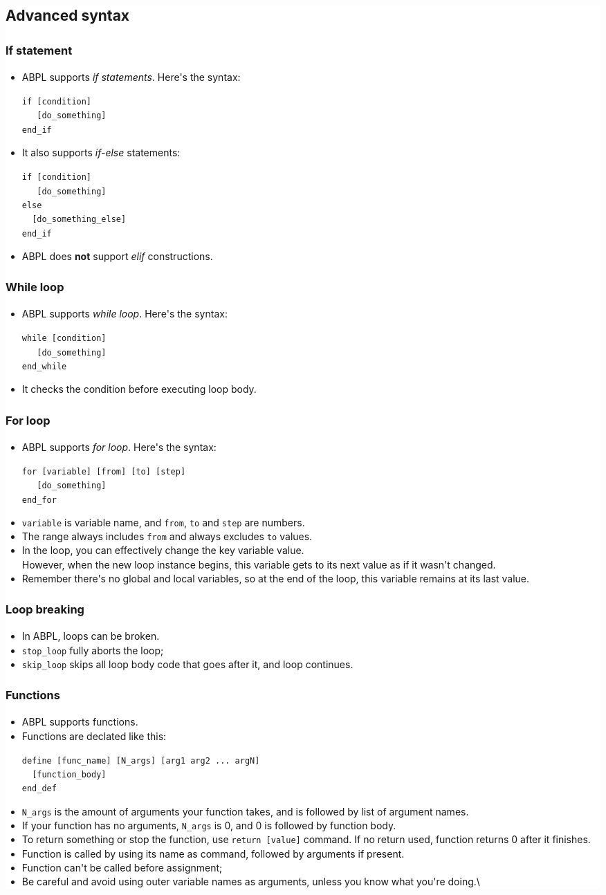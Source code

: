 ## Advanced syntax
### If statement
* ABPL supports *if statements*. Here's the syntax:
  ```
  if [condition]
     [do_something]
  end_if
  ```
* It also supports *if-else* statements:
  ```
  if [condition]
     [do_something]
  else
    [do_something_else]
  end_if
  ```
* ABPL does **not** support *elif* constructions.

### While loop
* ABPL supports *while loop*. Here's the syntax:
  ```
  while [condition]
     [do_something]
  end_while
  ```
* It checks the condition before executing loop body.

### For loop
* ABPL supports *for loop*. Here's the syntax:
  ```
  for [variable] [from] [to] [step]
     [do_something]
  end_for
  ```
* `variable` is variable name, and `from`, `to` and `step` are numbers.
* The range always includes `from` and always excludes `to` values.
* In the loop, you can effectively change the key variable value.\
  However, when the new loop instance begins, this variable gets to its next value as if it wasn't changed.
* Remember there's no global and local variables, so at the end of the loop, this variable remains at its last value.

### Loop breaking
* In ABPL, loops can be broken.
* `stop_loop` fully aborts the loop;
* `skip_loop` skips all loop body code that goes after it, and loop continues.

### Functions
* ABPL supports functions.
* Functions are declated like this:
  ```
  define [func_name] [N_args] [arg1 arg2 ... argN]
    [function_body]
  end_def
  ```
* `N_args` is the amount of arguments your function takes, and is followed by list of argument names.
* If your function has no arguments, `N_args` is 0, and 0 is followed by function body.
* To return something or stop the function, use `return [value]` command. If no return used, function returns 0 after it finishes.
* Function is called by using its name as command, followed by arguments if present.
* Function can't be called before assignment;
* Be careful and avoid using outer variable names as arguments, unless you know what you're doing.\
